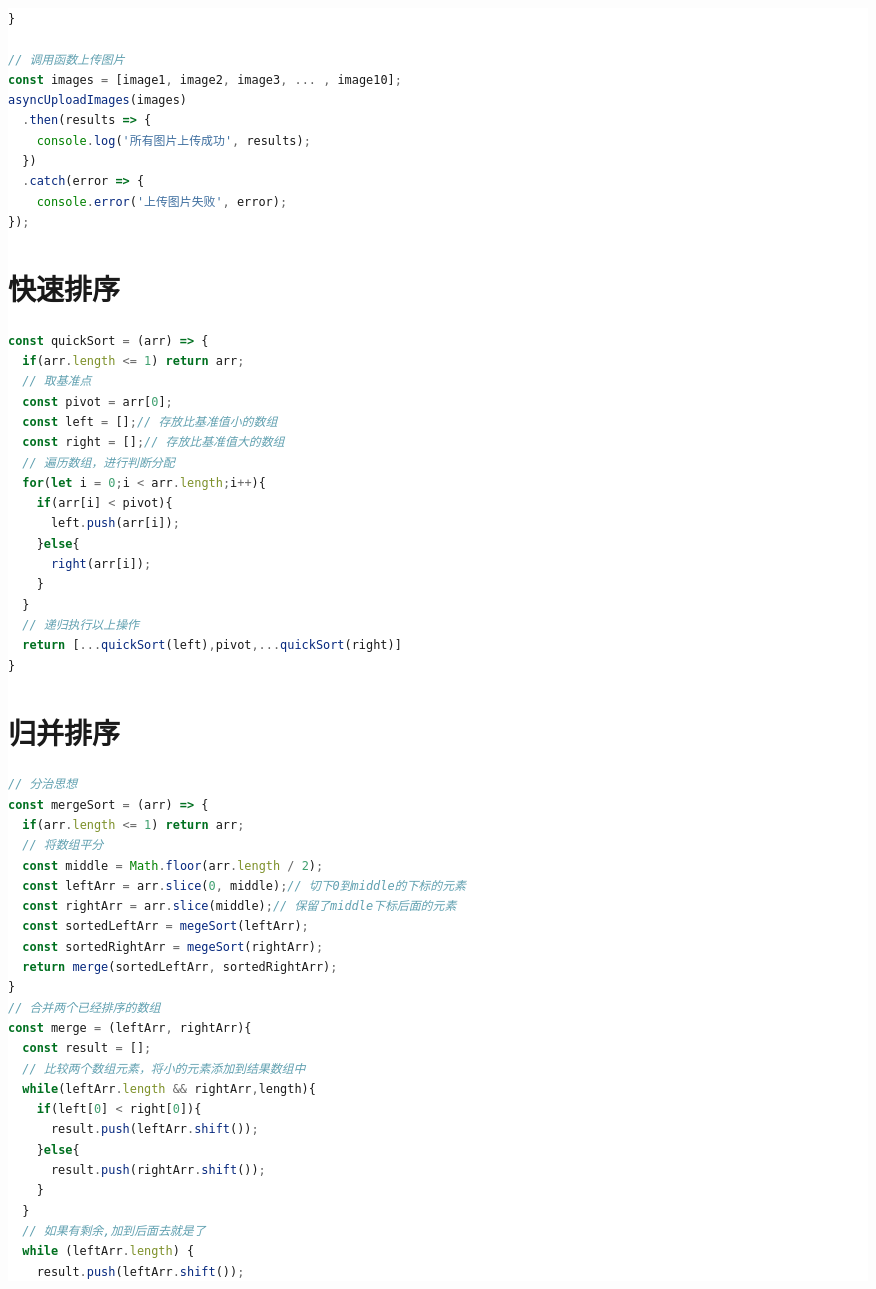 ```javascript
}

// 调用函数上传图片
const images = [image1, image2, image3, ... , image10];
asyncUploadImages(images)
  .then(results => {
    console.log('所有图片上传成功', results);
  })
  .catch(error => {
    console.error('上传图片失败', error);
});
```

# 快速排序
```javascript
const quickSort = (arr) => {
  if(arr.length <= 1) return arr;
  // 取基准点
  const pivot = arr[0];
  const left = [];// 存放比基准值小的数组
  const right = [];// 存放比基准值大的数组
  // 遍历数组，进行判断分配
  for(let i = 0;i < arr.length;i++){
    if(arr[i] < pivot){
      left.push(arr[i]);
    }else{
      right(arr[i]);
    }
  }
  // 递归执行以上操作
  return [...quickSort(left),pivot,...quickSort(right)]
}

```
# 归并排序
```js
// 分治思想
const mergeSort = (arr) => {
  if(arr.length <= 1) return arr;
  // 将数组平分
  const middle = Math.floor(arr.length / 2);
  const leftArr = arr.slice(0, middle);// 切下0到middle的下标的元素
  const rightArr = arr.slice(middle);// 保留了middle下标后面的元素
  const sortedLeftArr = megeSort(leftArr);
  const sortedRightArr = megeSort(rightArr);
  return merge(sortedLeftArr, sortedRightArr);
}
// 合并两个已经排序的数组
const merge = (leftArr, rightArr){
  const result = [];
  // 比较两个数组元素，将小的元素添加到结果数组中
  while(leftArr.length && rightArr,length){
    if(left[0] < right[0]){
      result.push(leftArr.shift());
    }else{
      result.push(rightArr.shift());
    }
  }
  // 如果有剩余,加到后面去就是了
  while (leftArr.length) {
    result.push(leftArr.shift());
```